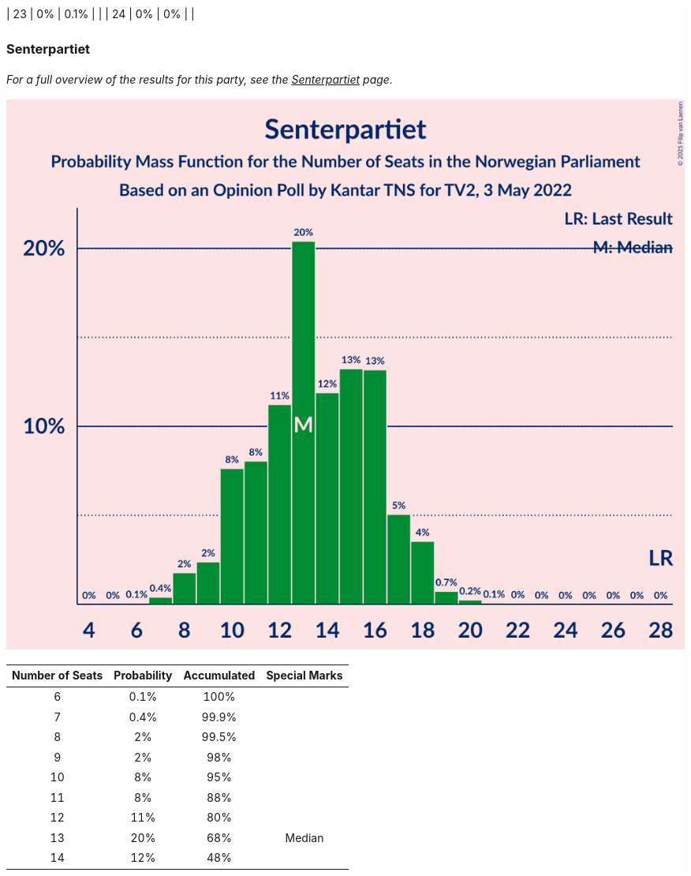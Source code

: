 | 23 | 0% | 0.1% |  |
| 24 | 0% | 0% |  |

### Senterpartiet

*For a full overview of the results for this party, see the [Senterpartiet](party-senterpartiet.html) page.*

![Graph with seats probability mass function not yet produced](2022-05-03-KantarTNS-seats-pmf-senterpartiet.png "Seats Probability Mass Function")

| Number of Seats | Probability | Accumulated | Special Marks |
|:---------------:|:-----------:|:-----------:|:-------------:|
| 6 | 0.1% | 100% |  |
| 7 | 0.4% | 99.9% |  |
| 8 | 2% | 99.5% |  |
| 9 | 2% | 98% |  |
| 10 | 8% | 95% |  |
| 11 | 8% | 88% |  |
| 12 | 11% | 80% |  |
| 13 | 20% | 68% | Median |
| 14 | 12% | 48% |  |